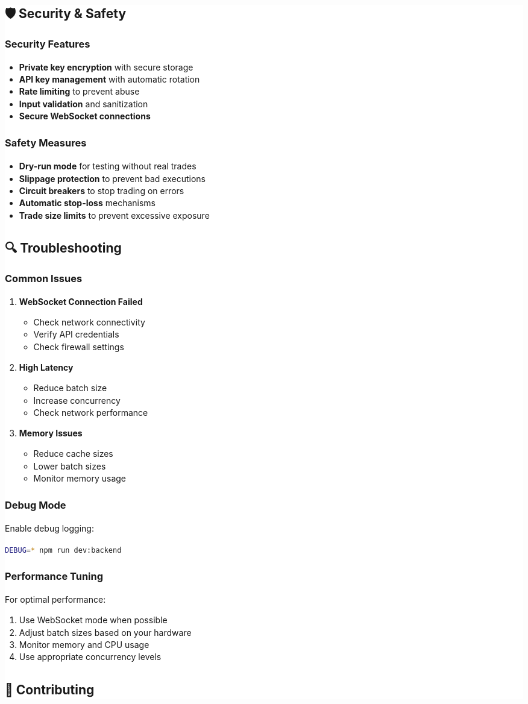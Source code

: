 ## 🛡️ Security & Safety

### Security Features
- **Private key encryption** with secure storage
- **API key management** with automatic rotation
- **Rate limiting** to prevent abuse
- **Input validation** and sanitization
- **Secure WebSocket connections**

### Safety Measures
- **Dry-run mode** for testing without real trades
- **Slippage protection** to prevent bad executions
- **Circuit breakers** to stop trading on errors
- **Automatic stop-loss** mechanisms
- **Trade size limits** to prevent excessive exposure

## 🔍 Troubleshooting

### Common Issues

1. **WebSocket Connection Failed**
   - Check network connectivity
   - Verify API credentials
   - Check firewall settings

2. **High Latency**
   - Reduce batch size
   - Increase concurrency
   - Check network performance

3. **Memory Issues**
   - Reduce cache sizes
   - Lower batch sizes
   - Monitor memory usage

### Debug Mode

Enable debug logging:
```bash
DEBUG=* npm run dev:backend
```

### Performance Tuning

For optimal performance:
1. Use WebSocket mode when possible
2. Adjust batch sizes based on your hardware
3. Monitor memory and CPU usage
4. Use appropriate concurrency levels

## 🤝 Contributing
